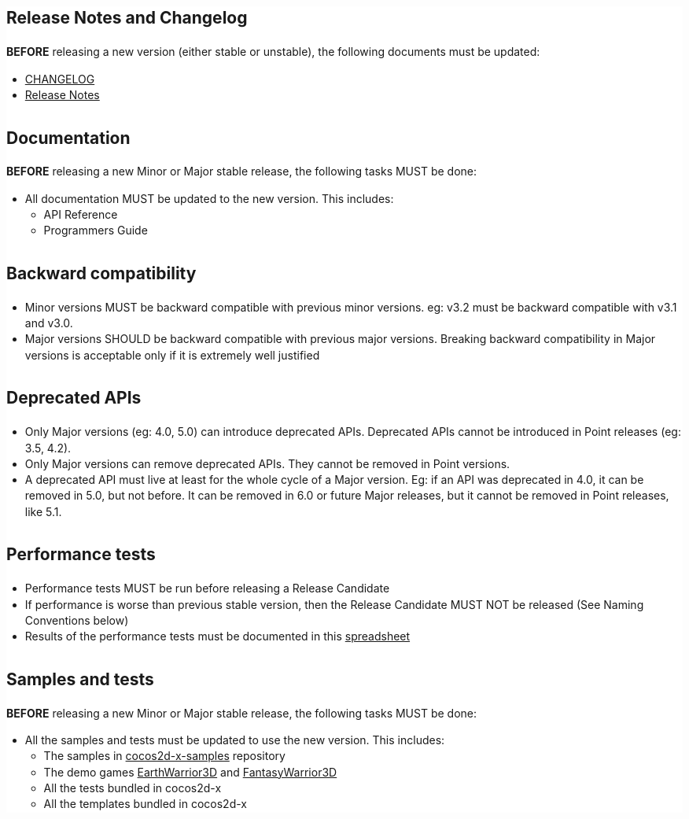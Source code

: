 ## Release Notes and Changelog

**BEFORE** releasing a new version (either stable or unstable), the following documents must be updated:

* [CHANGELOG](https://github.com/cocos2d/cocos2d-x/blob/v3/CHANGELOG)
* [Release Notes](https://github.com/cocos2d/cocos2d-x/blob/v3/docs/RELEASE_NOTES.md)

## Documentation

**BEFORE** releasing a new Minor or Major stable release, the following tasks MUST be done:

- All documentation MUST be updated to the new version. This includes:
    - API Reference
    - Programmers Guide

## Backward compatibility

- Minor versions MUST be backward compatible with previous minor versions. eg: v3.2 must be backward compatible with v3.1 and v3.0.
- Major versions SHOULD be backward compatible with previous major versions. Breaking backward compatibility in Major versions is acceptable only if it is extremely well justified

## Deprecated APIs

- Only Major versions (eg: 4.0, 5.0) can introduce deprecated APIs. Deprecated APIs cannot be introduced in Point releases (eg: 3.5, 4.2).
- Only Major versions can remove deprecated APIs. They cannot be removed in Point versions.
- A deprecated API must live at least for the whole cycle of a Major version. Eg: if an API was deprecated in 4.0, it can be removed in 5.0, but not before. It can be removed in 6.0 or future Major releases, but it cannot be removed in Point releases, like 5.1.


## Performance tests

- Performance tests MUST be run before releasing a Release Candidate
- If performance is worse than previous stable version, then the Release Candidate MUST NOT be released (See Naming Conventions below)
- Results of the performance tests must be documented in this [spreadsheet](https://docs.google.com/spreadsheet/ccc?key=0AvvkdgVbWvpZdHFudzdDT3NuYTRNTHlZZzRGZWYzMmc#gid=8)


## Samples and tests

**BEFORE** releasing a new Minor or Major stable release, the following tasks MUST be done:

- All the samples and tests must be updated to use the new version. This includes:
    - The samples in [cocos2d-x-samples](https://github.com/cocos2d/cocos2d-x-samples) repository
    - The demo games [EarthWarrior3D](https://github.com/chukong/EarthWarrior3D) and [FantasyWarrior3D](https://github.com/chukong/FantasyWarrior3D)
    - All the tests bundled in cocos2d-x
    - All the templates bundled in cocos2d-x
